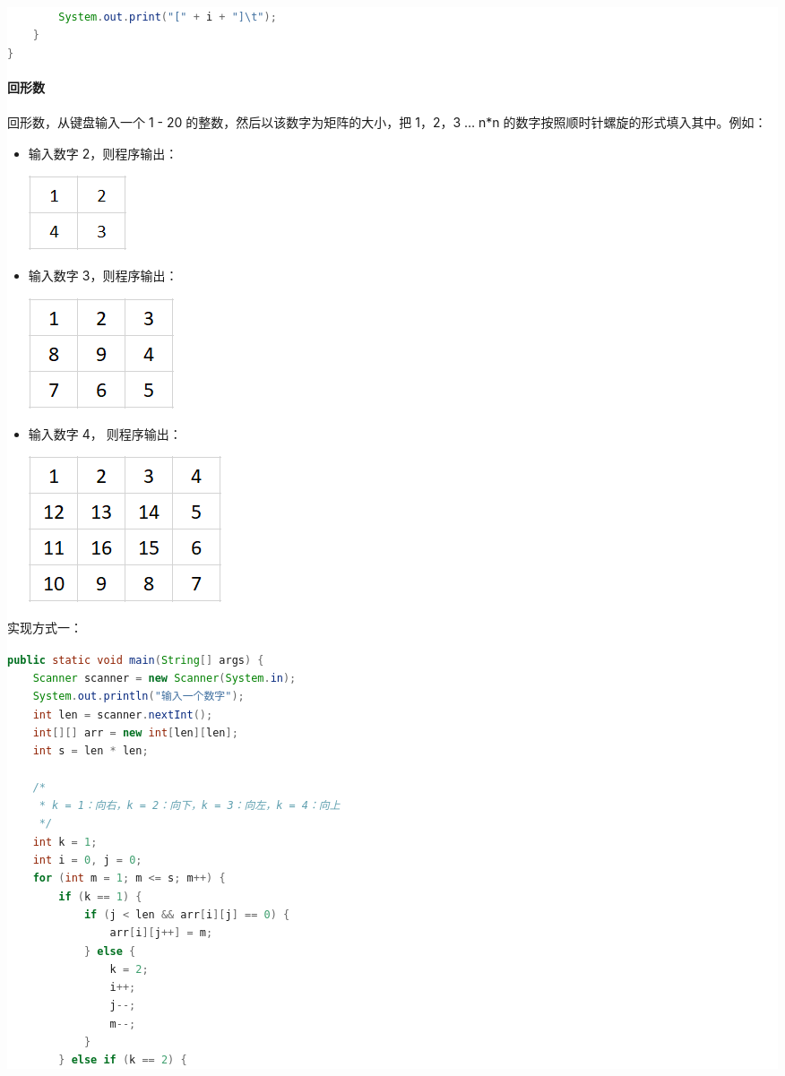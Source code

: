 ```java
        System.out.print("[" + i + "]\t");
    }
}
```

#### 回形数

回形数，从键盘输入一个 1 - 20 的整数，然后以该数字为矩阵的大小，把 1，2，3 … n*n 的数字按照顺时针螺旋的形式填入其中。例如：

- 输入数字 2，则程序输出：

  ![image-20210219104822490](java-series-05-data-structures/image-20210219104822490.png)

- 输入数字 3，则程序输出：

  ![image-20210219104929770](java-series-05-data-structures/image-20210219104929770.png)

- 输入数字 4， 则程序输出：

  ![image-20210219105019369](java-series-05-data-structures/image-20210219105019369.png)

实现方式一：

```java
public static void main(String[] args) {
    Scanner scanner = new Scanner(System.in);
    System.out.println("输入一个数字");
    int len = scanner.nextInt();
    int[][] arr = new int[len][len];
    int s = len * len;

    /*
     * k = 1：向右，k = 2：向下，k = 3：向左，k = 4：向上
     */
    int k = 1;
    int i = 0, j = 0;
    for (int m = 1; m <= s; m++) {
        if (k == 1) {
            if (j < len && arr[i][j] == 0) {
                arr[i][j++] = m;
            } else {
                k = 2;
                i++;
                j--;
                m--;
            }
        } else if (k == 2) {
```